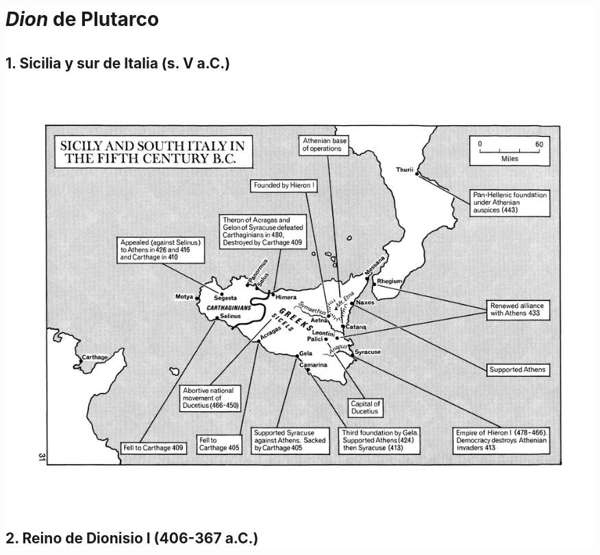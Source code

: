 # *Dion* de Plutarco

## 1. Sicilia y sur de Italia (s. V a.C.)

![Sicilia y sur de Italia s. V aC](Docs/../../Geografia/Grant/Grant_034.png)

## 2. Reino de Dionisio I (406-367 a.C.)

